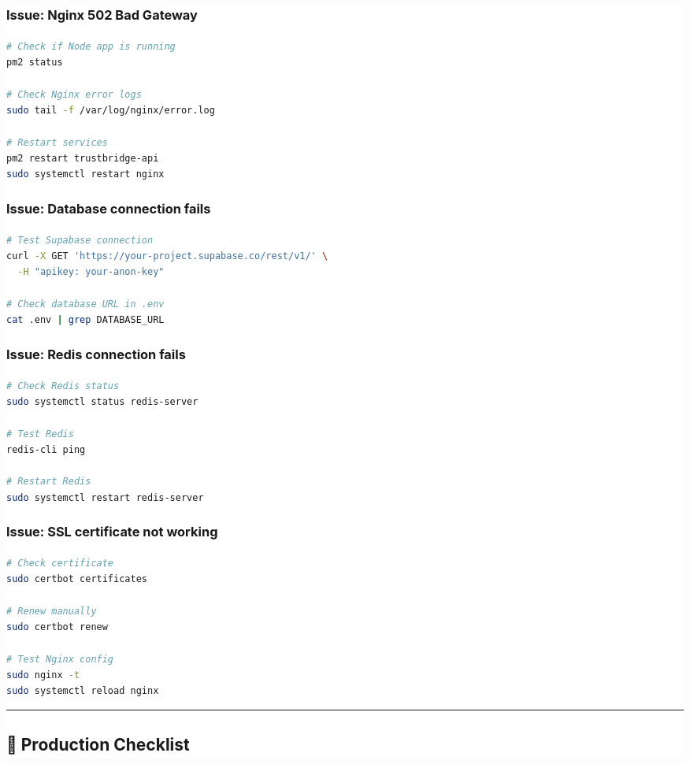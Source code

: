 ### Issue: Nginx 502 Bad Gateway
```bash
# Check if Node app is running
pm2 status

# Check Nginx error logs
sudo tail -f /var/log/nginx/error.log

# Restart services
pm2 restart trustbridge-api
sudo systemctl restart nginx
```

### Issue: Database connection fails
```bash
# Test Supabase connection
curl -X GET 'https://your-project.supabase.co/rest/v1/' \
  -H "apikey: your-anon-key"

# Check database URL in .env
cat .env | grep DATABASE_URL
```

### Issue: Redis connection fails
```bash
# Check Redis status
sudo systemctl status redis-server

# Test Redis
redis-cli ping

# Restart Redis
sudo systemctl restart redis-server
```

### Issue: SSL certificate not working
```bash
# Check certificate
sudo certbot certificates

# Renew manually
sudo certbot renew

# Test Nginx config
sudo nginx -t
sudo systemctl reload nginx
```

---

## 📝 Production Checklist
